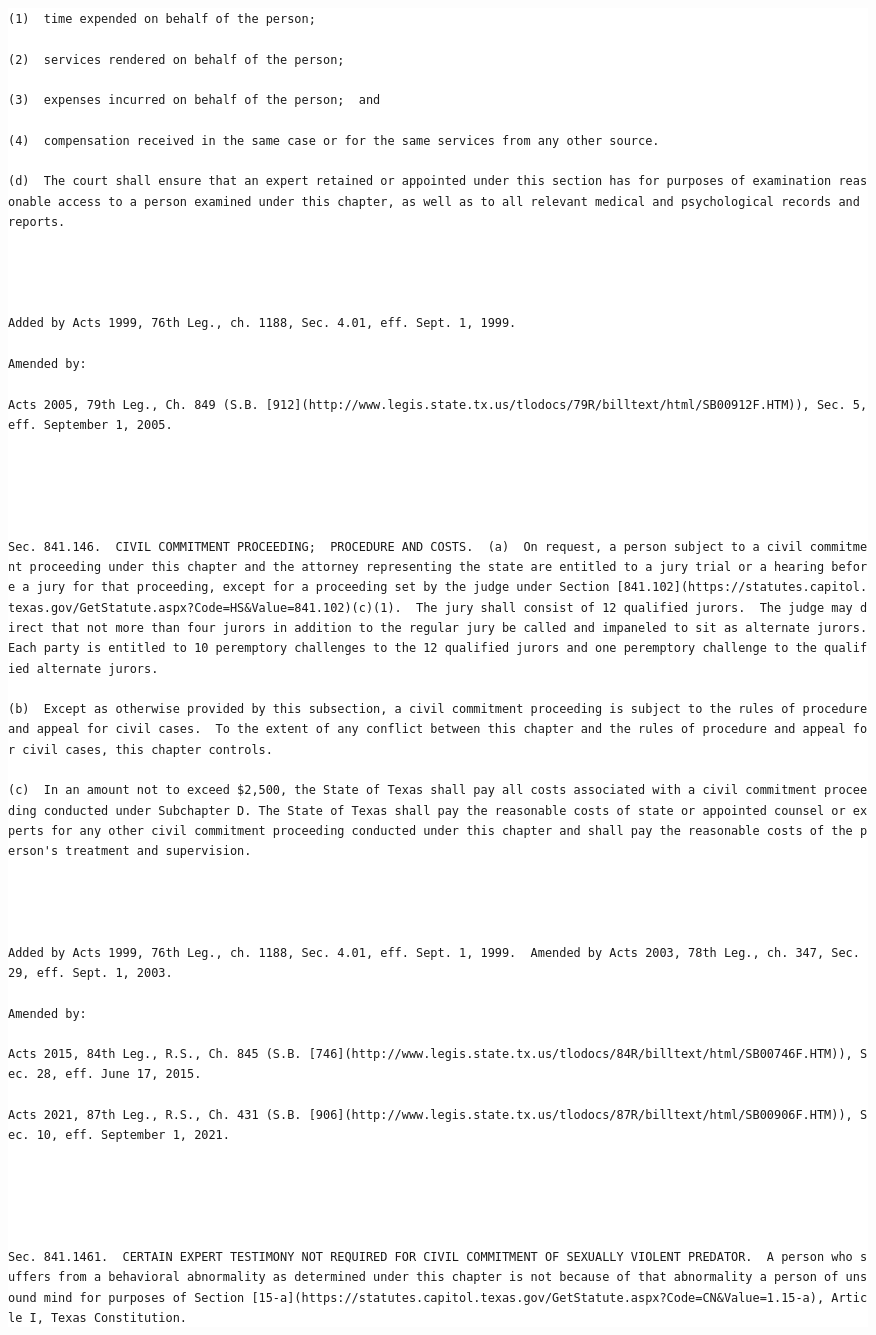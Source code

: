     (1)  time expended on behalf of the person;
    
    (2)  services rendered on behalf of the person;
    
    (3)  expenses incurred on behalf of the person;  and
    
    (4)  compensation received in the same case or for the same services from any other source.
    
    (d)  The court shall ensure that an expert retained or appointed under this section has for purposes of examination reasonable access to a person examined under this chapter, as well as to all relevant medical and psychological records and reports.
    
    
    
    
    Added by Acts 1999, 76th Leg., ch. 1188, Sec. 4.01, eff. Sept. 1, 1999.
    
    Amended by: 
    
    Acts 2005, 79th Leg., Ch. 849 (S.B. [912](http://www.legis.state.tx.us/tlodocs/79R/billtext/html/SB00912F.HTM)), Sec. 5, eff. September 1, 2005.
    
    
    
    
    
    Sec. 841.146.  CIVIL COMMITMENT PROCEEDING;  PROCEDURE AND COSTS.  (a)  On request, a person subject to a civil commitment proceeding under this chapter and the attorney representing the state are entitled to a jury trial or a hearing before a jury for that proceeding, except for a proceeding set by the judge under Section [841.102](https://statutes.capitol.texas.gov/GetStatute.aspx?Code=HS&Value=841.102)(c)(1).  The jury shall consist of 12 qualified jurors.  The judge may direct that not more than four jurors in addition to the regular jury be called and impaneled to sit as alternate jurors.  Each party is entitled to 10 peremptory challenges to the 12 qualified jurors and one peremptory challenge to the qualified alternate jurors.
    
    (b)  Except as otherwise provided by this subsection, a civil commitment proceeding is subject to the rules of procedure and appeal for civil cases.  To the extent of any conflict between this chapter and the rules of procedure and appeal for civil cases, this chapter controls.
    
    (c)  In an amount not to exceed $2,500, the State of Texas shall pay all costs associated with a civil commitment proceeding conducted under Subchapter D. The State of Texas shall pay the reasonable costs of state or appointed counsel or experts for any other civil commitment proceeding conducted under this chapter and shall pay the reasonable costs of the person's treatment and supervision.
    
    
    
    
    Added by Acts 1999, 76th Leg., ch. 1188, Sec. 4.01, eff. Sept. 1, 1999.  Amended by Acts 2003, 78th Leg., ch. 347, Sec. 29, eff. Sept. 1, 2003.
    
    Amended by: 
    
    Acts 2015, 84th Leg., R.S., Ch. 845 (S.B. [746](http://www.legis.state.tx.us/tlodocs/84R/billtext/html/SB00746F.HTM)), Sec. 28, eff. June 17, 2015.
    
    Acts 2021, 87th Leg., R.S., Ch. 431 (S.B. [906](http://www.legis.state.tx.us/tlodocs/87R/billtext/html/SB00906F.HTM)), Sec. 10, eff. September 1, 2021.
    
    
    
    
    
    Sec. 841.1461.  CERTAIN EXPERT TESTIMONY NOT REQUIRED FOR CIVIL COMMITMENT OF SEXUALLY VIOLENT PREDATOR.  A person who suffers from a behavioral abnormality as determined under this chapter is not because of that abnormality a person of unsound mind for purposes of Section [15-a](https://statutes.capitol.texas.gov/GetStatute.aspx?Code=CN&Value=1.15-a), Article I, Texas Constitution.
    